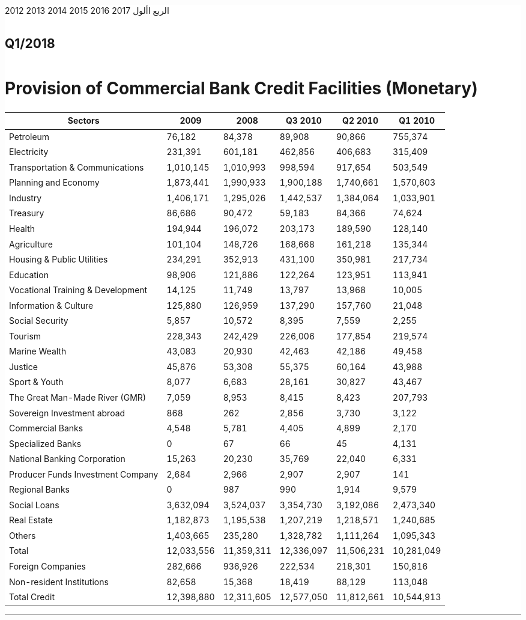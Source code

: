 2012           2013           2014           2015           2016          2017  الربع األول

Q1/2018
---
# Provision of Commercial Bank Credit Facilities (Monetary)

|Sectors|2009|2008|Q3 2010|Q2 2010|Q1 2010|
|---|---|---|---|---|---|
|Petroleum|76,182|84,378|89,908|90,866|755,374|
|Electricity|231,391|601,181|462,856|406,683|315,409|
|Transportation & Communications|1,010,145|1,010,993|998,594|917,654|503,549|
|Planning and Economy|1,873,441|1,990,933|1,900,188|1,740,661|1,570,603|
|Industry|1,406,171|1,295,026|1,442,537|1,384,064|1,033,901|
|Treasury|86,686|90,472|59,183|84,366|74,624|
|Health|194,944|196,072|203,173|189,590|128,140|
|Agriculture|101,104|148,726|168,668|161,218|135,344|
|Housing & Public Utilities|234,291|352,913|431,100|350,981|217,734|
|Education|98,906|121,886|122,264|123,951|113,941|
|Vocational Training & Development|14,125|11,749|13,797|13,968|10,005|
|Information & Culture|125,880|126,959|137,290|157,760|21,048|
|Social Security|5,857|10,572|8,395|7,559|2,255|
|Tourism|228,343|242,429|226,006|177,854|219,574|
|Marine Wealth|43,083|20,930|42,463|42,186|49,458|
|Justice|45,876|53,308|55,375|60,164|43,988|
|Sport & Youth|8,077|6,683|28,161|30,827|43,467|
|The Great Man-Made River (GMR)|7,059|8,953|8,415|8,423|207,793|
|Sovereign Investment abroad|868|262|2,856|3,730|3,122|
|Commercial Banks|4,548|5,781|4,405|4,899|2,170|
|Specialized Banks|0|67|66|45|4,131|
|National Banking Corporation|15,263|20,230|35,769|22,040|6,331|
|Producer Funds Investment Company|2,684|2,966|2,907|2,907|141|
|Regional Banks|0|987|990|1,914|9,579|
|Social Loans|3,632,094|3,524,037|3,354,730|3,192,086|2,473,340|
|Real Estate|1,182,873|1,195,538|1,207,219|1,218,571|1,240,685|
|Others|1,403,665|235,280|1,328,782|1,111,264|1,095,343|
|Total|12,033,556|11,359,311|12,336,097|11,506,231|10,281,049|
|Foreign Companies|282,666|936,926|222,534|218,301|150,816|
|Non-resident Institutions|82,658|15,368|18,419|88,129|113,048|
|Total Credit|12,398,880|12,311,605|12,577,050|11,812,661|10,544,913|
---
